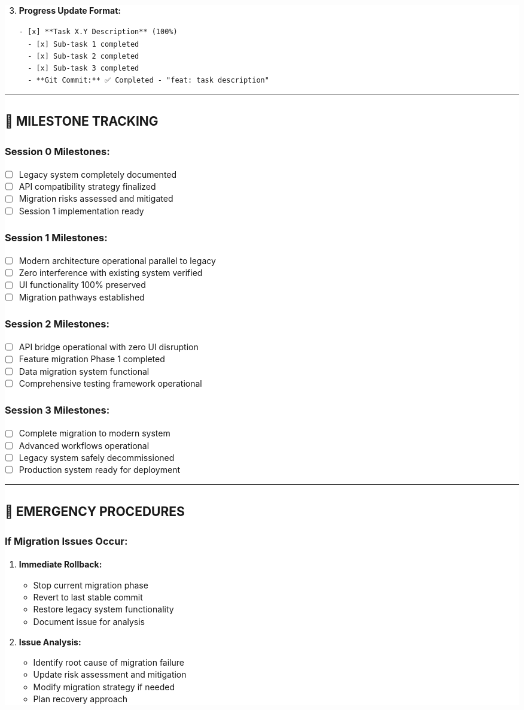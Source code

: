 3. **Progress Update Format:**
   ```
   - [x] **Task X.Y Description** (100%)
     - [x] Sub-task 1 completed
     - [x] Sub-task 2 completed  
     - [x] Sub-task 3 completed
     - **Git Commit:** ✅ Completed - "feat: task description"
   ```

---

## 🎯 **MILESTONE TRACKING**

### **Session 0 Milestones:**
- [ ] Legacy system completely documented
- [ ] API compatibility strategy finalized
- [ ] Migration risks assessed and mitigated
- [ ] Session 1 implementation ready

### **Session 1 Milestones:**
- [ ] Modern architecture operational parallel to legacy
- [ ] Zero interference with existing system verified
- [ ] UI functionality 100% preserved
- [ ] Migration pathways established

### **Session 2 Milestones:**
- [ ] API bridge operational with zero UI disruption
- [ ] Feature migration Phase 1 completed
- [ ] Data migration system functional
- [ ] Comprehensive testing framework operational

### **Session 3 Milestones:**
- [ ] Complete migration to modern system
- [ ] Advanced workflows operational
- [ ] Legacy system safely decommissioned
- [ ] Production system ready for deployment

---

## 🚨 **EMERGENCY PROCEDURES**

### **If Migration Issues Occur:**

1. **Immediate Rollback:**
   - Stop current migration phase
   - Revert to last stable commit
   - Restore legacy system functionality
   - Document issue for analysis

2. **Issue Analysis:**
   - Identify root cause of migration failure
   - Update risk assessment and mitigation
   - Modify migration strategy if needed
   - Plan recovery approach
